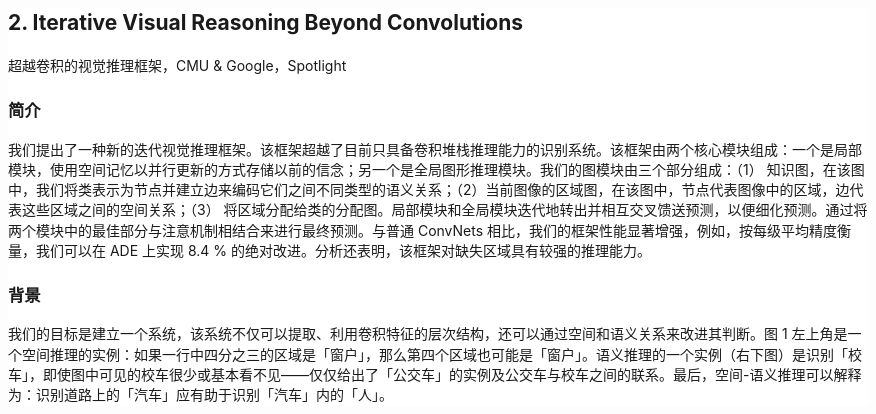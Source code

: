 ## 2. Iterative Visual Reasoning Beyond Convolutions

超越卷积的视觉推理框架，CMU & Google，Spotlight

### 简介

我们提出了一种新的迭代视觉推理框架。该框架超越了目前只具备卷积堆栈推理能力的识别系统。该框架由两个核心模块组成：一个是局部模块，使用空间记忆以并行更新的方式存储以前的信念；另一个是全局图形推理模块。我们的图模块由三个部分组成：（1） 知识图，在该图中，我们将类表示为节点并建立边来编码它们之间不同类型的语义关系；（2）当前图像的区域图，在该图中，节点代表图像中的区域，边代表这些区域之间的空间关系；（3） 将区域分配给类的分配图。局部模块和全局模块迭代地转出并相互交叉馈送预测，以便细化预测。通过将两个模块中的最佳部分与注意机制相结合来进行最终预测。与普通 ConvNets 相比，我们的框架性能显著增强，例如，按每级平均精度衡量，我们可以在 ADE 上实现 8.4 % 的绝对改进。分析还表明，该框架对缺失区域具有较强的推理能力。

### 背景

我们的目标是建立一个系统，该系统不仅可以提取、利用卷积特征的层次结构，还可以通过空间和语义关系来改进其判断。图 1 左上角是一个空间推理的实例：如果一行中四分之三的区域是「窗户」，那么第四个区域也可能是「窗户」。语义推理的一个实例（右下图）是识别「校车」，即使图中可见的校车很少或基本看不见——仅仅给出了「公交车」的实例及公交车与校车之间的联系。最后，空间-语义推理可以解释为：识别道路上的「汽车」应有助于识别「汽车」内的「人」。
